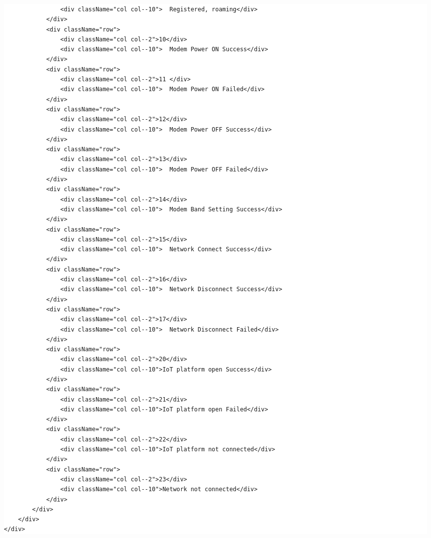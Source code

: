                     <div className="col col--10">  Registered, roaming</div>
                </div>
                <div className="row">
                    <div className="col col--2">10</div>
                    <div className="col col--10">  Modem Power ON Success</div>
                </div>
                <div className="row">
                    <div className="col col--2">11 </div>
                    <div className="col col--10">  Modem Power ON Failed</div>
                </div>
                <div className="row">
                    <div className="col col--2">12</div>
                    <div className="col col--10">  Modem Power OFF Success</div>
                </div>
                <div className="row">
                    <div className="col col--2">13</div>
                    <div className="col col--10">  Modem Power OFF Failed</div>
                </div>
                <div className="row">
                    <div className="col col--2">14</div>
                    <div className="col col--10">  Modem Band Setting Success</div>
                </div>
                <div className="row">
                    <div className="col col--2">15</div>
                    <div className="col col--10">  Network Connect Success</div>
                </div>
                <div className="row">
                    <div className="col col--2">16</div>
                    <div className="col col--10">  Network Disconnect Success</div>
                </div>
                <div className="row">
                    <div className="col col--2">17</div>
                    <div className="col col--10">  Network Disconnect Failed</div>
                </div>
                <div className="row">
                    <div className="col col--2">20</div>
                    <div className="col col--10">IoT platform open Success</div>
                </div>
                <div className="row">
                    <div className="col col--2">21</div>
                    <div className="col col--10">IoT platform open Failed</div>
                </div>
                <div className="row">
                    <div className="col col--2">22</div>
                    <div className="col col--10">IoT platform not connected</div>
                </div>
                <div className="row">
                    <div className="col col--2">23</div>
                    <div className="col col--10">Network not connected</div>
                </div>
            </div>
        </div>
    </div>
</div>
